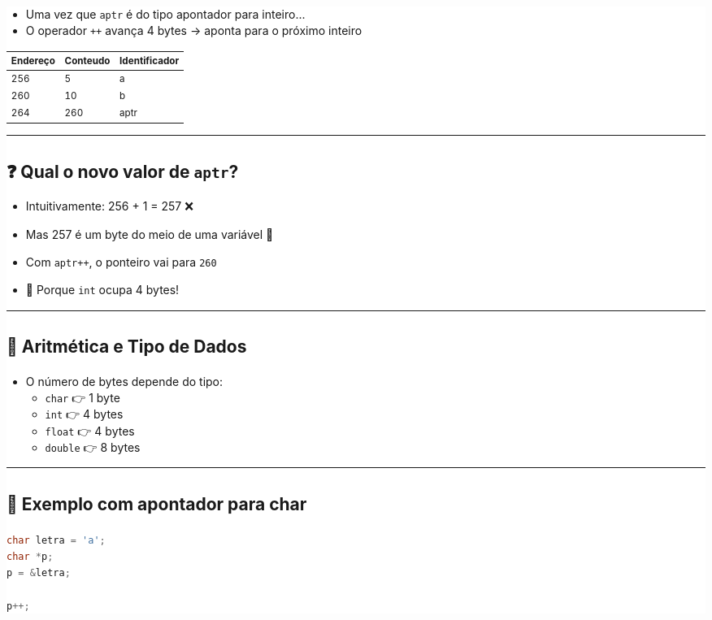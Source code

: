 </div></div>


<div class='grid'><div>

* Uma vez que `aptr` é do tipo apontador para inteiro...
* O operador `++` avança 4 bytes → aponta para o próximo inteiro

</div><div>


<div data-marpit-fragment>

<small>

| Endereço | Conteudo | Identificador |
|------|------|-------|
| 256  |  5   | a     |
| 260  |  10  | b     |
| 264  |  260 | aptr  |

</small>

</div>

</div></div>


---

## ❓ Qual o novo valor de `aptr`?

* Intuitivamente: 256 + 1 = 257 ❌
* Mas 257 é um byte do meio de uma variável 🤯
* Com `aptr++`, o ponteiro vai para `260`

* 🧠 Porque `int` ocupa 4 bytes!

---

## 🔢 Aritmética e Tipo de Dados

* O número de bytes depende do tipo:
  * `char` 👉 1 byte
  * `int` 👉 4 bytes
  * `float` 👉 4 bytes
  * `double` 👉 8 bytes

---

## 🔢 Exemplo com apontador para char


<div class='grid'><div>

```c
char letra = 'a';
char *p;
p = &letra;

p++;
```

